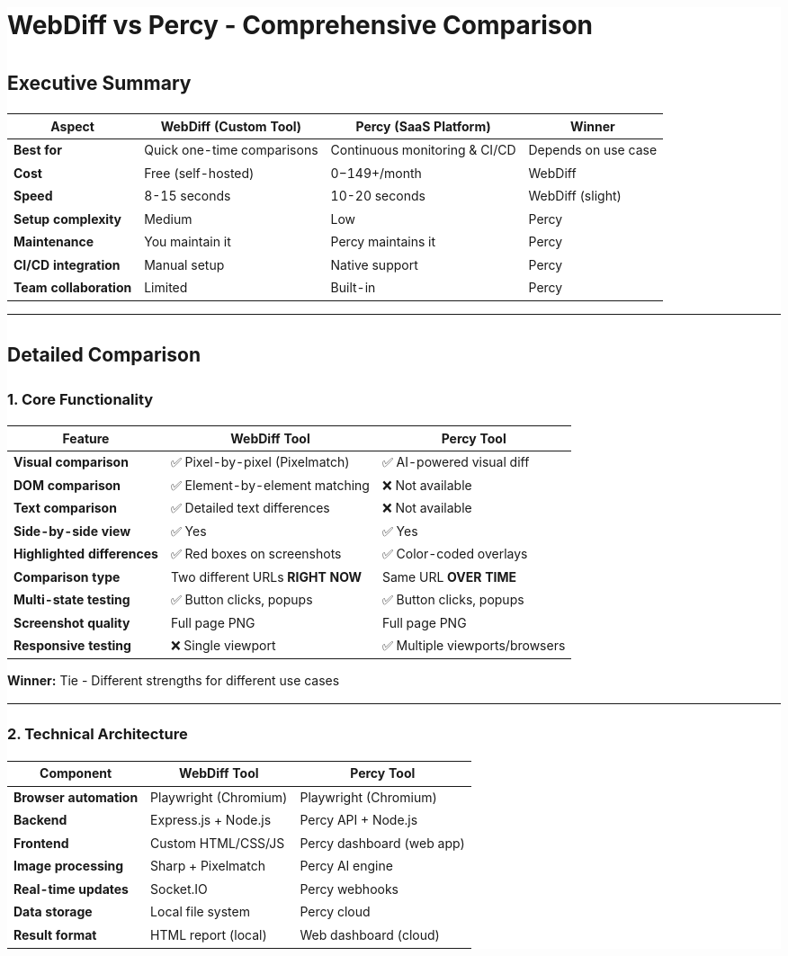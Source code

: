# WebDiff vs Percy - Comprehensive Comparison

## Executive Summary

| Aspect | WebDiff (Custom Tool) | Percy (SaaS Platform) | Winner |
|--------|----------------------|----------------------|--------|
| **Best for** | Quick one-time comparisons | Continuous monitoring & CI/CD | Depends on use case |
| **Cost** | Free (self-hosted) | $0-$149+/month | WebDiff |
| **Speed** | 8-15 seconds | 10-20 seconds | WebDiff (slight) |
| **Setup complexity** | Medium | Low | Percy |
| **Maintenance** | You maintain it | Percy maintains it | Percy |
| **CI/CD integration** | Manual setup | Native support | Percy |
| **Team collaboration** | Limited | Built-in | Percy |

---

## Detailed Comparison

### 1. Core Functionality

| Feature | WebDiff Tool | Percy Tool |
|---------|-------------|------------|
| **Visual comparison** | ✅ Pixel-by-pixel (Pixelmatch) | ✅ AI-powered visual diff |
| **DOM comparison** | ✅ Element-by-element matching | ❌ Not available |
| **Text comparison** | ✅ Detailed text differences | ❌ Not available |
| **Side-by-side view** | ✅ Yes | ✅ Yes |
| **Highlighted differences** | ✅ Red boxes on screenshots | ✅ Color-coded overlays |
| **Comparison type** | Two different URLs **RIGHT NOW** | Same URL **OVER TIME** |
| **Multi-state testing** | ✅ Button clicks, popups | ✅ Button clicks, popups |
| **Screenshot quality** | Full page PNG | Full page PNG |
| **Responsive testing** | ❌ Single viewport | ✅ Multiple viewports/browsers |

**Winner:** Tie - Different strengths for different use cases

---

### 2. Technical Architecture

| Component | WebDiff Tool | Percy Tool |
|-----------|-------------|------------|
| **Browser automation** | Playwright (Chromium) | Playwright (Chromium) |
| **Backend** | Express.js + Node.js | Percy API + Node.js |
| **Frontend** | Custom HTML/CSS/JS | Percy dashboard (web app) |
| **Image processing** | Sharp + Pixelmatch | Percy AI engine |
| **Real-time updates** | Socket.IO | Percy webhooks |
| **Data storage** | Local file system | Percy cloud |
| **Result format** | HTML report (local) | Web dashboard (cloud) |